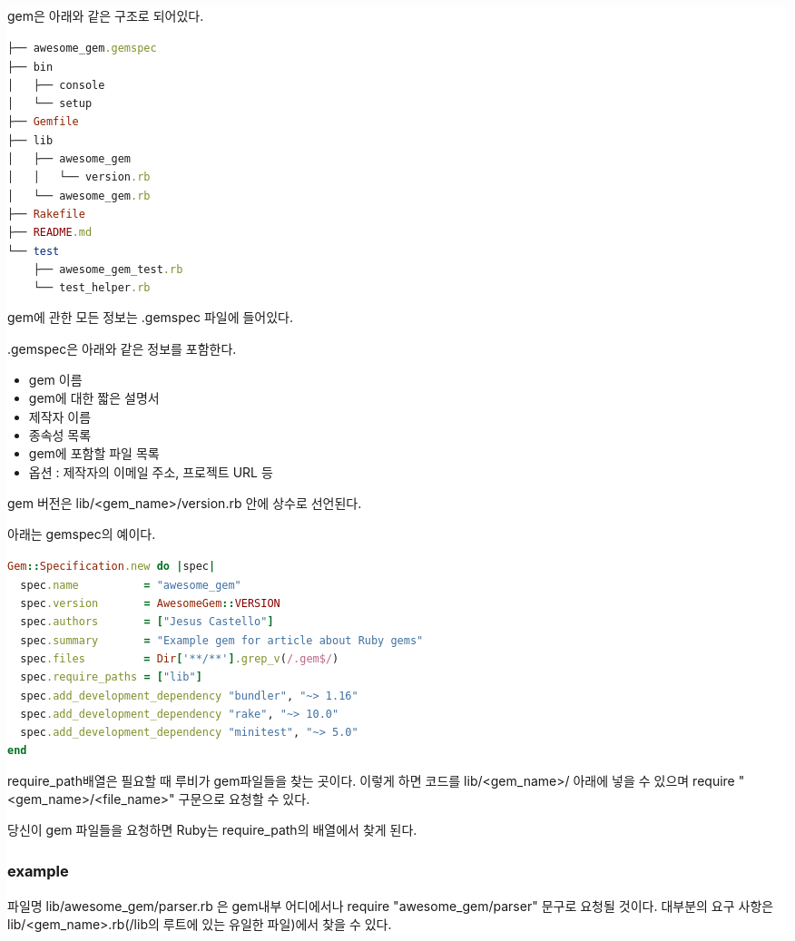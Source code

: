 gem은 아래와 같은 구조로 되어있다.

```ruby
├── awesome_gem.gemspec
├── bin
│   ├── console
│   └── setup
├── Gemfile
├── lib
│   ├── awesome_gem
│   │   └── version.rb
│   └── awesome_gem.rb
├── Rakefile
├── README.md
└── test
    ├── awesome_gem_test.rb
    └── test_helper.rb
```

gem에 관한 모든 정보는 .gemspec 파일에 들어있다.

.gemspec은 아래와 같은 정보를 포함한다.

+ gem 이름
+ gem에 대한 짧은 설명서
+ 제작자 이름
+ 종속성 목록
+ gem에 포함할 파일 목록
+ 옵션 : 제작자의 이메일 주소, 프로젝트 URL 등

gem 버전은 lib/<gem_name>/version.rb 안에 상수로 선언된다.

아래는 gemspec의 예이다.

```ruby
Gem::Specification.new do |spec|
  spec.name          = "awesome_gem"
  spec.version       = AwesomeGem::VERSION
  spec.authors       = ["Jesus Castello"]
  spec.summary       = "Example gem for article about Ruby gems"
  spec.files         = Dir['**/**'].grep_v(/.gem$/)
  spec.require_paths = ["lib"]
  spec.add_development_dependency "bundler", "~> 1.16"
  spec.add_development_dependency "rake", "~> 10.0"
  spec.add_development_dependency "minitest", "~> 5.0"
end
```

require_path배열은 필요할 때 루비가 gem파일들을 찾는 곳이다. 이렇게 하면 코드를 lib/<gem_name>/ 아래에 넣을 수 있으며 require "<gem_name>/<file_name>" 구문으로 요청할 수 있다.


당신이 gem 파일들을 요청하면 Ruby는 require_path의 배열에서 찾게 된다.

### example

파일명 lib/awesome_gem/parser.rb 은 gem내부 어디에서나 require "awesome_gem/parser" 문구로 요청될 것이다.
대부분의 요구 사항은 lib/<gem_name>.rb(/lib의 루트에 있는 유일한 파일)에서 찾을 수 있다.
